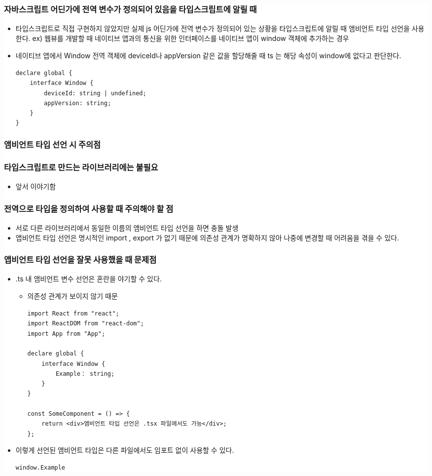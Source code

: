 ### 자바스크립트 어딘가에 전역 변수가 정의되어 있음을 타입스크립트에 알릴 때

- 타입스크립트로 직접 구현하지 않았지만 실제 js 어딘가에 전역 변수가 정의되어 있는 상황을 타입스크립트에 알릴 때 앰비언트 타입 선언을 사용한다. 
  ex) 웹뷰를 개발할 때 네이티브 앱과의 통신을 위한 인터페이스를 네이티브 앱이 window 객체에 추가하는 경우
- 네이티브 앱에서 Window 전역 객체에 deviceId나 appVersion 같은 값을 할당해줄 때 ts 는 해당 속성이 window에 없다고 판단한다.
    
    ```tsx
    declare global {
    	interface Window {
    		deviceId: string | undefined;
    		appVersion: string;
    	}
    }
    ```
    

### 앰비언트 타입 선언 시 주의점

### 타입스크립트로 만드는 라이브러리에는 불필요

- 앞서 이야기함

### 전역으로 타입을 정의하여 사용할 때 주의해야 할 점

- 서로 다른 라이브러리에서 동일한 이름의 앰비언트 타입 선언을 하면 충돌 발생
- 앱비언트 타입 선언은 명시적인 import , export 가 없기 때문에 의존성 관계가 명확하지 않아 나중에 변경할 때 어려움을 겪을 수 있다.

### 앱비언트 타입 선언을 잘못 사용했을 때 문제점

- .ts 내 앰비언트 변수 선언은 혼란을 야기할 수 있다.
    - 의존성 관계가 보이지 않기 때문
        
        ```tsx
        import React from "react";
        import ReactDOM from "react-dom";
        import App from "App";
        
        declare global {
        	interface Window {
        		Example： string;
        	}
        }
        
        const SomeComponent = () => {
        	return <div>앰비언트 타입 선언은 .tsx 파일에서도 가능</div>;
        };
        ```
        
- 이렇게 선언된 앰비언트 타입은 다른 파일에서도 임포트 없이 사용할 수 있다.
    
    ```tsx
    window.Example
    ```
    
